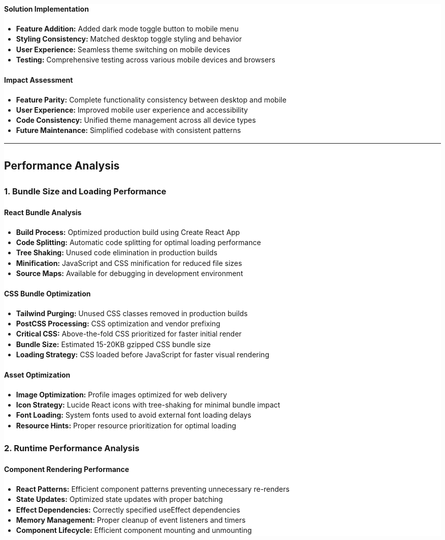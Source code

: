 #### Solution Implementation

- **Feature Addition:** Added dark mode toggle button to mobile menu
- **Styling Consistency:** Matched desktop toggle styling and behavior
- **User Experience:** Seamless theme switching on mobile devices
- **Testing:** Comprehensive testing across various mobile devices and browsers

#### Impact Assessment

- **Feature Parity:** Complete functionality consistency between desktop and mobile
- **User Experience:** Improved mobile user experience and accessibility
- **Code Consistency:** Unified theme management across all device types
- **Future Maintenance:** Simplified codebase with consistent patterns

---

## Performance Analysis

### 1. Bundle Size and Loading Performance

#### React Bundle Analysis

- **Build Process:** Optimized production build using Create React App
- **Code Splitting:** Automatic code splitting for optimal loading performance
- **Tree Shaking:** Unused code elimination in production builds
- **Minification:** JavaScript and CSS minification for reduced file sizes
- **Source Maps:** Available for debugging in development environment

#### CSS Bundle Optimization

- **Tailwind Purging:** Unused CSS classes removed in production builds
- **PostCSS Processing:** CSS optimization and vendor prefixing
- **Critical CSS:** Above-the-fold CSS prioritized for faster initial render
- **Bundle Size:** Estimated 15-20KB gzipped CSS bundle size
- **Loading Strategy:** CSS loaded before JavaScript for faster visual rendering

#### Asset Optimization

- **Image Optimization:** Profile images optimized for web delivery
- **Icon Strategy:** Lucide React icons with tree-shaking for minimal bundle impact
- **Font Loading:** System fonts used to avoid external font loading delays
- **Resource Hints:** Proper resource prioritization for optimal loading

### 2. Runtime Performance Analysis

#### Component Rendering Performance

- **React Patterns:** Efficient component patterns preventing unnecessary re-renders
- **State Updates:** Optimized state updates with proper batching
- **Effect Dependencies:** Correctly specified useEffect dependencies
- **Memory Management:** Proper cleanup of event listeners and timers
- **Component Lifecycle:** Efficient component mounting and unmounting
